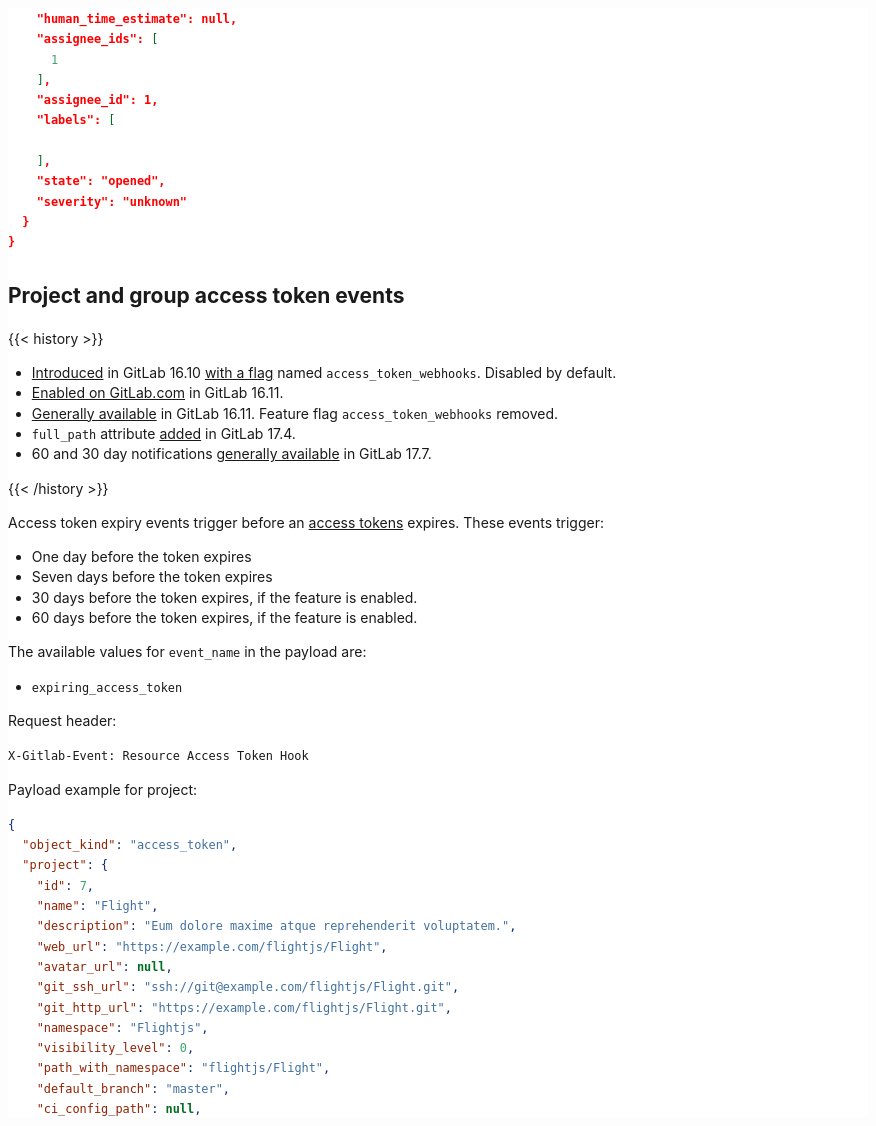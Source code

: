 ```json
    "human_time_estimate": null,
    "assignee_ids": [
      1
    ],
    "assignee_id": 1,
    "labels": [

    ],
    "state": "opened",
    "severity": "unknown"
  }
}
```

## Project and group access token events

{{< history >}}

- [Introduced](https://gitlab.com/gitlab-org/gitlab/-/merge_requests/141907) in GitLab 16.10 [with a flag](../../../administration/feature_flags.md) named `access_token_webhooks`. Disabled by default.
- [Enabled on GitLab.com](https://gitlab.com/gitlab-org/gitlab/-/issues/439379) in GitLab 16.11.
- [Generally available](https://gitlab.com/gitlab-org/gitlab/-/issues/454642) in GitLab 16.11. Feature flag `access_token_webhooks` removed.
- `full_path` attribute [added](https://gitlab.com/gitlab-org/gitlab/-/issues/465421) in GitLab 17.4.
- 60 and 30 day notifications [generally available](https://gitlab.com/gitlab-org/gitlab/-/merge_requests/173792) in GitLab 17.7.

{{< /history >}}

Access token expiry events trigger before an [access tokens](../../../security/tokens/_index.md) expires.
These events trigger:

- One day before the token expires
- Seven days before the token expires
- 30 days before the token expires, if the feature is enabled.
- 60 days before the token expires, if the feature is enabled.

The available values for `event_name` in the payload are:

- `expiring_access_token`

Request header:

```plaintext
X-Gitlab-Event: Resource Access Token Hook
```

Payload example for project:

```json
{
  "object_kind": "access_token",
  "project": {
    "id": 7,
    "name": "Flight",
    "description": "Eum dolore maxime atque reprehenderit voluptatem.",
    "web_url": "https://example.com/flightjs/Flight",
    "avatar_url": null,
    "git_ssh_url": "ssh://git@example.com/flightjs/Flight.git",
    "git_http_url": "https://example.com/flightjs/Flight.git",
    "namespace": "Flightjs",
    "visibility_level": 0,
    "path_with_namespace": "flightjs/Flight",
    "default_branch": "master",
    "ci_config_path": null,
```